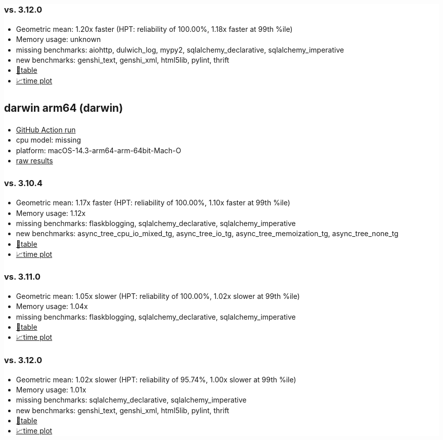 ### vs. 3.12.0

- Geometric mean: 1.20x faster (HPT: reliability of 100.00%, 1.18x faster at 99th %ile)
- Memory usage: unknown
- missing benchmarks: aiohttp, dulwich_log, mypy2, sqlalchemy_declarative, sqlalchemy_imperative
- new benchmarks: genshi_text, genshi_xml, html5lib, pylint, thrift
- [📄table](bm-20240309-pythonperf1_win32-x86-python-17d31bf3843c38487399-3.13.0a4%2B-17d31bf-vs-3.12.0.md)
- [📈time plot](bm-20240309-pythonperf1_win32-x86-python-17d31bf3843c38487399-3.13.0a4%2B-17d31bf-vs-3.12.0.png)

## darwin arm64 (darwin)

- [GitHub Action run](https://github.com/faster-cpython/benchmarking/actions/runs/8218012503)
- cpu model: missing
- platform: macOS-14.3-arm64-arm-64bit-Mach-O
- [raw results](bm-20240309-darwin-arm64-python-17d31bf3843c38487399-3.13.0a4%2B-17d31bf.json)

### vs. 3.10.4

- Geometric mean: 1.17x faster (HPT: reliability of 100.00%, 1.10x faster at 99th %ile)
- Memory usage: 1.12x
- missing benchmarks: flaskblogging, sqlalchemy_declarative, sqlalchemy_imperative
- new benchmarks: async_tree_cpu_io_mixed_tg, async_tree_io_tg, async_tree_memoization_tg, async_tree_none_tg
- [📄table](bm-20240309-darwin-arm64-python-17d31bf3843c38487399-3.13.0a4%2B-17d31bf-vs-3.10.4.md)
- [📈time plot](bm-20240309-darwin-arm64-python-17d31bf3843c38487399-3.13.0a4%2B-17d31bf-vs-3.10.4.png)

### vs. 3.11.0

- Geometric mean: 1.05x slower (HPT: reliability of 100.00%, 1.02x slower at 99th %ile)
- Memory usage: 1.04x
- missing benchmarks: flaskblogging, sqlalchemy_declarative, sqlalchemy_imperative
- [📄table](bm-20240309-darwin-arm64-python-17d31bf3843c38487399-3.13.0a4%2B-17d31bf-vs-3.11.0.md)
- [📈time plot](bm-20240309-darwin-arm64-python-17d31bf3843c38487399-3.13.0a4%2B-17d31bf-vs-3.11.0.png)

### vs. 3.12.0

- Geometric mean: 1.02x slower (HPT: reliability of 95.74%, 1.00x slower at 99th %ile)
- Memory usage: 1.01x
- missing benchmarks: sqlalchemy_declarative, sqlalchemy_imperative
- new benchmarks: genshi_text, genshi_xml, html5lib, pylint, thrift
- [📄table](bm-20240309-darwin-arm64-python-17d31bf3843c38487399-3.13.0a4%2B-17d31bf-vs-3.12.0.md)
- [📈time plot](bm-20240309-darwin-arm64-python-17d31bf3843c38487399-3.13.0a4%2B-17d31bf-vs-3.12.0.png)

